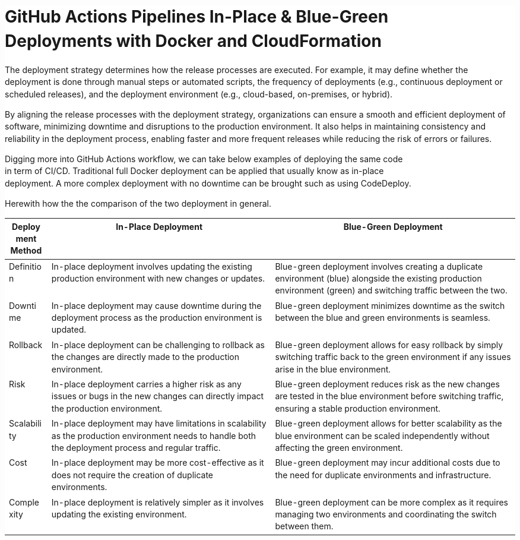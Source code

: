# GitHub Actions Pipelines In-Place & Blue-Green <br> Deployments with Docker and CloudFormation

The deployment strategy determines how the release processes are executed. For example, it may define whether the deployment is done through manual steps or automated scripts, the frequency of deployments (e.g., continuous deployment or scheduled releases), and the deployment environment (e.g., cloud-based, on-premises, or hybrid).

By aligning the release processes with the deployment strategy, organizations can ensure a smooth and efficient deployment of software, minimizing downtime and disruptions to the production environment. It also helps in maintaining consistency and reliability in the deployment process, enabling faster and more frequent releases while reducing the risk of errors or failures.

Digging more into GitHub Actions workflow, we can take below examples of deploying the same code <br> 
in term of CI/CD. Traditional full Docker deployment can be applied that usually know as in-place<br>
deployment. A more complex deployment with no downtime can be brought such as using CodeDeploy.<br>

Herewith how the the comparison of the two deployment in general.


| Deployment Method | In-Place Deployment | Blue-Green Deployment |
|------------------|---------------------|-----------------------|
| Definition       | In-place deployment involves updating the existing production environment with new changes or updates. | Blue-green deployment involves creating a duplicate environment (blue) alongside the existing production environment (green) and switching traffic between the two. |
| Downtime         | In-place deployment may cause downtime during the deployment process as the production environment is updated. | Blue-green deployment minimizes downtime as the switch between the blue and green environments is seamless. |
| Rollback         | In-place deployment can be challenging to rollback as the changes are directly made to the production environment. | Blue-green deployment allows for easy rollback by simply switching traffic back to the green environment if any issues arise in the blue environment. |
| Risk             | In-place deployment carries a higher risk as any issues or bugs in the new changes can directly impact the production environment. | Blue-green deployment reduces risk as the new changes are tested in the blue environment before switching traffic, ensuring a stable production environment. |
| Scalability      | In-place deployment may have limitations in scalability as the production environment needs to handle both the deployment process and regular traffic. | Blue-green deployment allows for better scalability as the blue environment can be scaled independently without affecting the green environment. |
| Cost             | In-place deployment may be more cost-effective as it does not require the creation of duplicate environments. | Blue-green deployment may incur additional costs due to the need for duplicate environments and infrastructure. |
| Complexity       | In-place deployment is relatively simpler as it involves updating the existing environment. | Blue-green deployment can be more complex as it requires managing two environments and coordinating the switch between them. |
